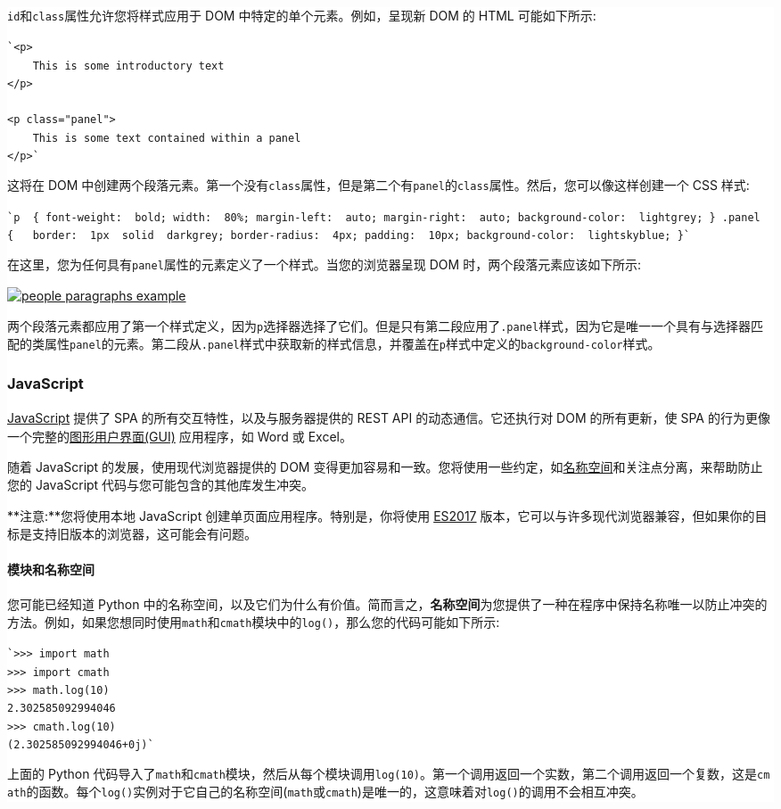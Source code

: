 `id`和`class`属性允许您将样式应用于 DOM 中特定的单个元素。例如，呈现新 DOM 的 HTML 可能如下所示:

```
`<p>
    This is some introductory text
</p>

<p class="panel">
    This is some text contained within a panel
</p>` 
```

这将在 DOM 中创建两个段落元素。第一个没有`class`属性，但是第二个有`panel`的`class`属性。然后，您可以像这样创建一个 CSS 样式:

```
`p  { font-weight:  bold; width:  80%; margin-left:  auto; margin-right:  auto; background-color:  lightgrey; } .panel  {   border:  1px  solid  darkgrey; border-radius:  4px; padding:  10px; background-color:  lightskyblue; }` 
```

在这里，您为任何具有`panel`属性的元素定义了一个样式。当您的浏览器呈现 DOM 时，两个段落元素应该如下所示:

[![people paragraphs example](../Images/04c5f946a284d80626e14917b4b00b5a.png)](https://files.realpython.com/media/people_paragraphs.07d6d12ab5da.png)

两个段落元素都应用了第一个样式定义，因为`p`选择器选择了它们。但是只有第二段应用了`.panel`样式，因为它是唯一一个具有与选择器匹配的类属性`panel`的元素。第二段从`.panel`样式中获取新的样式信息，并覆盖在`p`样式中定义的`background-color`样式。

### JavaScript

[JavaScript](https://en.wikipedia.org/wiki/JavaScript) 提供了 SPA 的所有交互特性，以及与服务器提供的 REST API 的动态通信。它还执行对 DOM 的所有更新，使 SPA 的行为更像一个完整的[图形用户界面(GUI)](https://en.wikipedia.org/wiki/Graphical_user_interface) 应用程序，如 Word 或 Excel。

随着 JavaScript 的发展，使用现代浏览器提供的 DOM 变得更加容易和一致。您将使用一些约定，如[名称空间](https://realpython.com/python-namespaces-scope/)和关注点分离，来帮助防止您的 JavaScript 代码与您可能包含的其他库发生冲突。

**注意:**您将使用本地 JavaScript 创建单页面应用程序。特别是，你将使用 [ES2017](https://en.wikipedia.org/wiki/ECMAScript#ES2017) 版本，它可以与许多现代浏览器兼容，但如果你的目标是支持旧版本的浏览器，这可能会有问题。

#### 模块和名称空间

您可能已经知道 Python 中的名称空间，以及它们为什么有价值。简而言之，**名称空间**为您提供了一种在程序中保持名称唯一以防止冲突的方法。例如，如果您想同时使用`math`和`cmath`模块中的`log()`，那么您的代码可能如下所示:

>>>

```
`>>> import math
>>> import cmath
>>> math.log(10)
2.302585092994046
>>> cmath.log(10)
(2.302585092994046+0j)` 
```

上面的 Python 代码导入了`math`和`cmath`模块，然后从每个模块调用`log(10)`。第一个调用返回一个实数，第二个调用返回一个复数，这是`cmath`的函数。每个`log()`实例对于它自己的名称空间(`math`或`cmath`)是唯一的，这意味着对`log()`的调用不会相互冲突。
